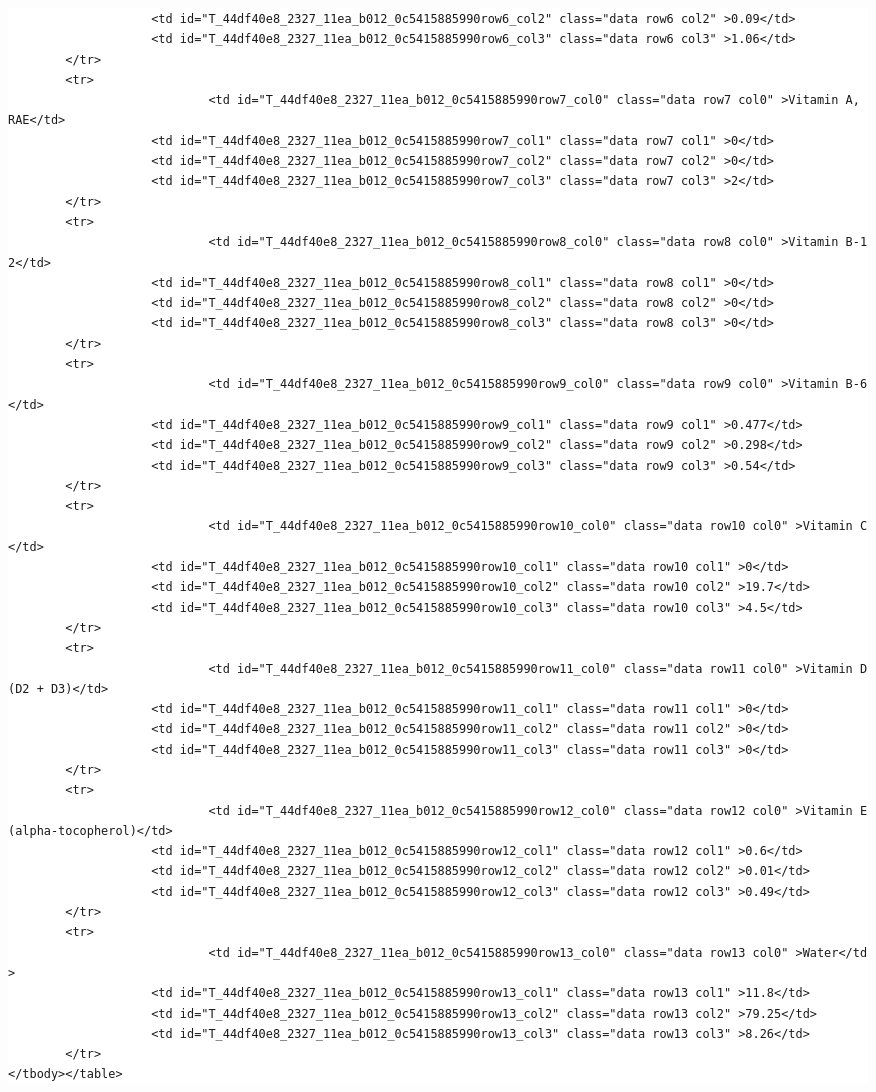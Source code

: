                         <td id="T_44df40e8_2327_11ea_b012_0c5415885990row6_col2" class="data row6 col2" >0.09</td>
                        <td id="T_44df40e8_2327_11ea_b012_0c5415885990row6_col3" class="data row6 col3" >1.06</td>
            </tr>
            <tr>
                                <td id="T_44df40e8_2327_11ea_b012_0c5415885990row7_col0" class="data row7 col0" >Vitamin A, RAE</td>
                        <td id="T_44df40e8_2327_11ea_b012_0c5415885990row7_col1" class="data row7 col1" >0</td>
                        <td id="T_44df40e8_2327_11ea_b012_0c5415885990row7_col2" class="data row7 col2" >0</td>
                        <td id="T_44df40e8_2327_11ea_b012_0c5415885990row7_col3" class="data row7 col3" >2</td>
            </tr>
            <tr>
                                <td id="T_44df40e8_2327_11ea_b012_0c5415885990row8_col0" class="data row8 col0" >Vitamin B-12</td>
                        <td id="T_44df40e8_2327_11ea_b012_0c5415885990row8_col1" class="data row8 col1" >0</td>
                        <td id="T_44df40e8_2327_11ea_b012_0c5415885990row8_col2" class="data row8 col2" >0</td>
                        <td id="T_44df40e8_2327_11ea_b012_0c5415885990row8_col3" class="data row8 col3" >0</td>
            </tr>
            <tr>
                                <td id="T_44df40e8_2327_11ea_b012_0c5415885990row9_col0" class="data row9 col0" >Vitamin B-6</td>
                        <td id="T_44df40e8_2327_11ea_b012_0c5415885990row9_col1" class="data row9 col1" >0.477</td>
                        <td id="T_44df40e8_2327_11ea_b012_0c5415885990row9_col2" class="data row9 col2" >0.298</td>
                        <td id="T_44df40e8_2327_11ea_b012_0c5415885990row9_col3" class="data row9 col3" >0.54</td>
            </tr>
            <tr>
                                <td id="T_44df40e8_2327_11ea_b012_0c5415885990row10_col0" class="data row10 col0" >Vitamin C</td>
                        <td id="T_44df40e8_2327_11ea_b012_0c5415885990row10_col1" class="data row10 col1" >0</td>
                        <td id="T_44df40e8_2327_11ea_b012_0c5415885990row10_col2" class="data row10 col2" >19.7</td>
                        <td id="T_44df40e8_2327_11ea_b012_0c5415885990row10_col3" class="data row10 col3" >4.5</td>
            </tr>
            <tr>
                                <td id="T_44df40e8_2327_11ea_b012_0c5415885990row11_col0" class="data row11 col0" >Vitamin D (D2 + D3)</td>
                        <td id="T_44df40e8_2327_11ea_b012_0c5415885990row11_col1" class="data row11 col1" >0</td>
                        <td id="T_44df40e8_2327_11ea_b012_0c5415885990row11_col2" class="data row11 col2" >0</td>
                        <td id="T_44df40e8_2327_11ea_b012_0c5415885990row11_col3" class="data row11 col3" >0</td>
            </tr>
            <tr>
                                <td id="T_44df40e8_2327_11ea_b012_0c5415885990row12_col0" class="data row12 col0" >Vitamin E (alpha-tocopherol)</td>
                        <td id="T_44df40e8_2327_11ea_b012_0c5415885990row12_col1" class="data row12 col1" >0.6</td>
                        <td id="T_44df40e8_2327_11ea_b012_0c5415885990row12_col2" class="data row12 col2" >0.01</td>
                        <td id="T_44df40e8_2327_11ea_b012_0c5415885990row12_col3" class="data row12 col3" >0.49</td>
            </tr>
            <tr>
                                <td id="T_44df40e8_2327_11ea_b012_0c5415885990row13_col0" class="data row13 col0" >Water</td>
                        <td id="T_44df40e8_2327_11ea_b012_0c5415885990row13_col1" class="data row13 col1" >11.8</td>
                        <td id="T_44df40e8_2327_11ea_b012_0c5415885990row13_col2" class="data row13 col2" >79.25</td>
                        <td id="T_44df40e8_2327_11ea_b012_0c5415885990row13_col3" class="data row13 col3" >8.26</td>
            </tr>
    </tbody></table>



